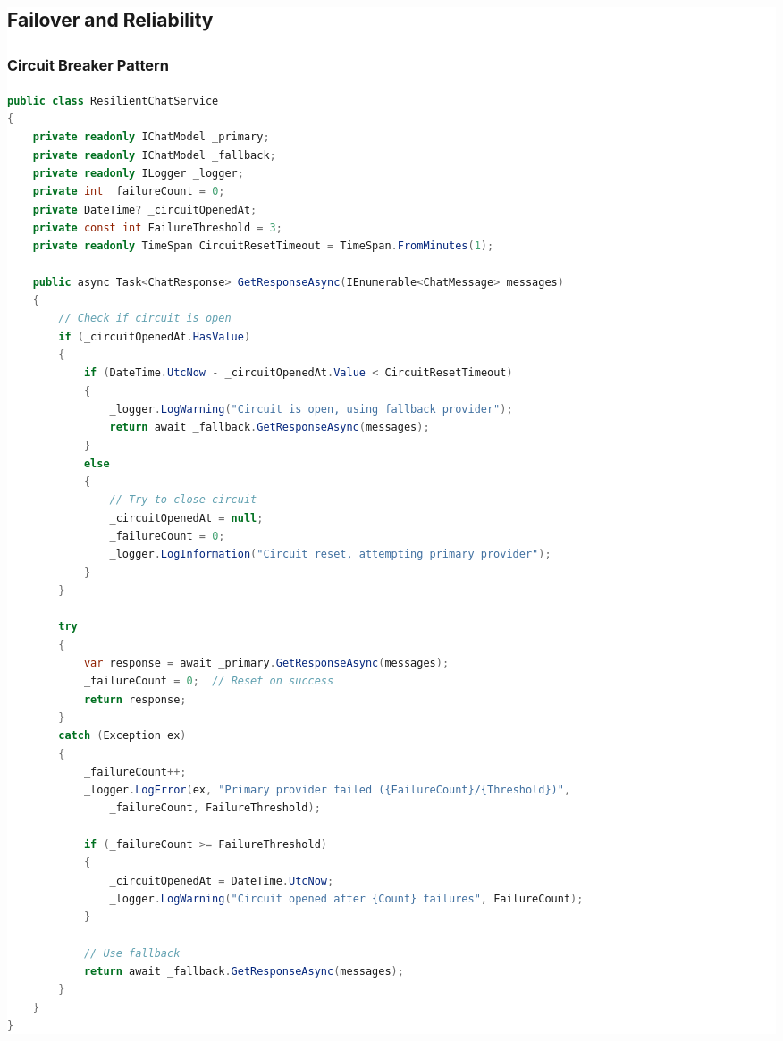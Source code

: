 
## Failover and Reliability

### Circuit Breaker Pattern

```csharp
public class ResilientChatService
{
    private readonly IChatModel _primary;
    private readonly IChatModel _fallback;
    private readonly ILogger _logger;
    private int _failureCount = 0;
    private DateTime? _circuitOpenedAt;
    private const int FailureThreshold = 3;
    private readonly TimeSpan CircuitResetTimeout = TimeSpan.FromMinutes(1);
    
    public async Task<ChatResponse> GetResponseAsync(IEnumerable<ChatMessage> messages)
    {
        // Check if circuit is open
        if (_circuitOpenedAt.HasValue)
        {
            if (DateTime.UtcNow - _circuitOpenedAt.Value < CircuitResetTimeout)
            {
                _logger.LogWarning("Circuit is open, using fallback provider");
                return await _fallback.GetResponseAsync(messages);
            }
            else
            {
                // Try to close circuit
                _circuitOpenedAt = null;
                _failureCount = 0;
                _logger.LogInformation("Circuit reset, attempting primary provider");
            }
        }
        
        try
        {
            var response = await _primary.GetResponseAsync(messages);
            _failureCount = 0;  // Reset on success
            return response;
        }
        catch (Exception ex)
        {
            _failureCount++;
            _logger.LogError(ex, "Primary provider failed ({FailureCount}/{Threshold})",
                _failureCount, FailureThreshold);
            
            if (_failureCount >= FailureThreshold)
            {
                _circuitOpenedAt = DateTime.UtcNow;
                _logger.LogWarning("Circuit opened after {Count} failures", FailureCount);
            }
            
            // Use fallback
            return await _fallback.GetResponseAsync(messages);
        }
    }
}
```
